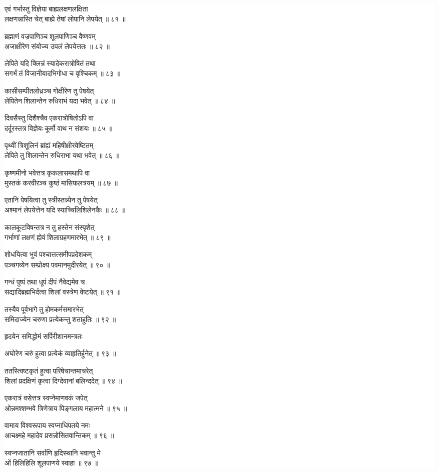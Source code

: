 एवं गर्भास्तु विज्ञेया बाह्यलक्षणलक्षिता  
लक्षणन्नास्ति चेत् बाह्ये तेषां लोपानि लेपयेत् ॥ ८१ ॥


ब्रह्माणं वज्रपाणिञ्च शूलपाणिञ्च वैष्णवम्  
अजाक्षीरेण संयोज्य उपलं लेपयेत्ततः ॥ ८२ ॥


लेपिते यदि क्लिन्नं स्यादेकरात्रोषितं तथा  
सगर्भं तं विजानीयादभिगोधा च वृश्चिकम् ॥ ८३ ॥


कासीसम्पीतलोध्रञ्च गोक्षीरेण तु पेषयेत्  
लेपितेन शिलान्तेन रुधिराभं यदा भवेत् ॥ ८४ ॥


दिवसैस्तु दिशैश्चैव एकरात्रोषितोऽपि वा  
दर्दूरस्तत्र विज्ञेयः कूर्मो वाथ न संशयः ॥ ८५ ॥


पृथ्वीं त्रिशूलिनं ब्रांह्यं महिषीक्षीरवेष्टितम्  
लेपिते तु शिलान्तेन रुधिराभा यथा भवेत् ॥ ८६ ॥


कृष्णमीनो भवेत्तत्र कृकलासमथापि वा  
मुस्तकं करवीरञ्च कुष्ठं मासिफलत्रयम् ॥ ८७ ॥


एतानि पेषयित्वा तु स्त्रीस्तन्न्येन तु पेषयेत्  
अश्मानं लेपयेत्तेन यदि स्याच्चिलिशिलेनकैः ॥ ८८ ॥


कालकूटविषन्तत्र न तु हस्तेन संस्पृशेत्  
गर्भाणां लक्षणं ह्येवं शिलाग्रहणमारभेत् ॥ ८९ ॥


शोधयित्वा भुवं पश्चात्तत्समीपप्रदेशकम्  
पञ्चगव्येन सम्प्रोक्ष्य पवमानमुदीरयेत् ॥ ९० ॥


गन्धं पुष्पं तथा धूपं दीपं नैवेद्यमेव च  
सद्यादिब्रह्मभिर्दत्वा शिलां वस्त्रेण वेष्टयेत् ॥ ९१ ॥


तस्यैव पूर्वभागे तु होमकर्मसमारभेत्  
समिदाज्येन चरुणा प्रत्येकन्तु शताहुतिः ॥ ९२ ॥


हृदयेन समिद्धोमं सर्पिरीशानमन्त्रतः

अघोरेण चरुं हुत्वा प्रत्येकं व्याहृतिर्हुनेत् ॥ ९३ ॥


ततस्त्विष्टकृतं हुत्वा परिषेचान्तमाचरेत्  
शिलां प्रदक्षिणं कृत्वा दिग्देवानां बलिन्ददेत् ॥ ९४ ॥


एकरात्रं वसेत्तत्र स्वप्नेमाणवकं जपेत्  
ओन्नमश्शम्भवे त्रिणेत्राय पिङ्गलाय महात्मने ॥ ९५ ॥


वामाय विश्वरूपाय स्वप्नाधिपतये नमः  
आचक्ष्महे महादेव प्रसन्नोसितवान्तिकम् ॥ ९६ ॥


स्वप्नजातानि सर्वाणि हृदिस्थानि भवान्तु मे  
ओं हिलिहिलि शूलपाणये स्वाहा ॥ ९७ ॥
